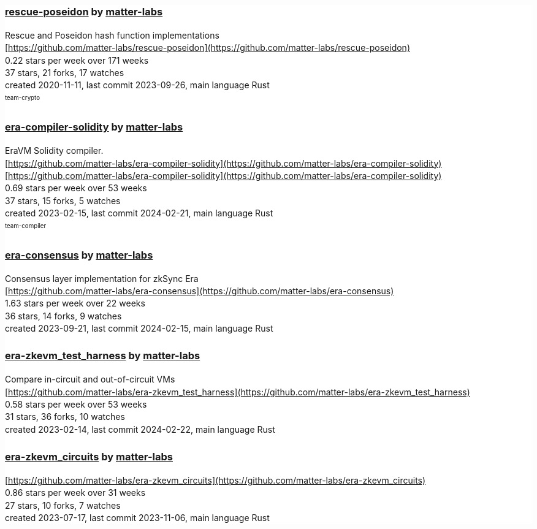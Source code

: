 
### [rescue-poseidon](https://github.com/matter-labs/rescue-poseidon) by [matter-labs](https://github.com/matter-labs)  
Rescue and Poseidon hash function implementations  
[https://github.com/matter-labs/rescue-poseidon](https://github.com/matter-labs/rescue-poseidon)  
0.22 stars per week over 171 weeks  
37 stars, 21 forks, 17 watches  
created 2020-11-11, last commit 2023-09-26, main language Rust  
<sub><sup>team-crypto</sup></sub>


### [era-compiler-solidity](https://github.com/matter-labs/era-compiler-solidity) by [matter-labs](https://github.com/matter-labs)  
EraVM Solidity compiler.  
[https://github.com/matter-labs/era-compiler-solidity](https://github.com/matter-labs/era-compiler-solidity)  
[https://github.com/matter-labs/era-compiler-solidity](https://github.com/matter-labs/era-compiler-solidity)  
0.69 stars per week over 53 weeks  
37 stars, 15 forks, 5 watches  
created 2023-02-15, last commit 2024-02-21, main language Rust  
<sub><sup>team-compiler</sup></sub>


### [era-consensus](https://github.com/matter-labs/era-consensus) by [matter-labs](https://github.com/matter-labs)  
Consensus layer implementation for zkSync Era  
[https://github.com/matter-labs/era-consensus](https://github.com/matter-labs/era-consensus)  
1.63 stars per week over 22 weeks  
36 stars, 14 forks, 9 watches  
created 2023-09-21, last commit 2024-02-15, main language Rust  


### [era-zkevm_test_harness](https://github.com/matter-labs/era-zkevm_test_harness) by [matter-labs](https://github.com/matter-labs)  
Compare in-circuit and out-of-circuit VMs  
[https://github.com/matter-labs/era-zkevm_test_harness](https://github.com/matter-labs/era-zkevm_test_harness)  
0.58 stars per week over 53 weeks  
31 stars, 36 forks, 10 watches  
created 2023-02-14, last commit 2024-02-22, main language Rust  


### [era-zkevm_circuits](https://github.com/matter-labs/era-zkevm_circuits) by [matter-labs](https://github.com/matter-labs)  
  
[https://github.com/matter-labs/era-zkevm_circuits](https://github.com/matter-labs/era-zkevm_circuits)  
0.86 stars per week over 31 weeks  
27 stars, 10 forks, 7 watches  
created 2023-07-17, last commit 2023-11-06, main language Rust  
